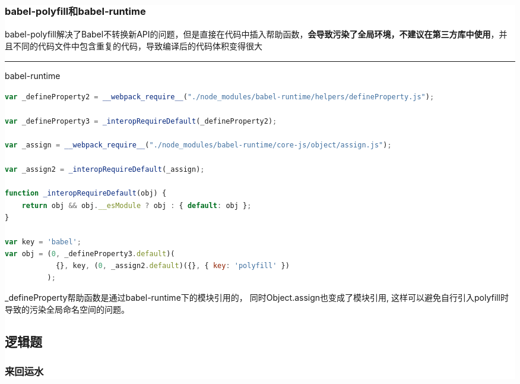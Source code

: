 



### babel-polyfill和babel-runtime



babel-polyfill解决了Babel不转换新API的问题，但是直接在代码中插入帮助函数，**会导致污染了全局环境，不建议在第三方库中使用**，并且不同的代码文件中包含重复的代码，导致编译后的代码体积变得很大



-----



babel-runtime



```javascript
var _defineProperty2 = __webpack_require__("./node_modules/babel-runtime/helpers/defineProperty.js");

var _defineProperty3 = _interopRequireDefault(_defineProperty2);

var _assign = __webpack_require__("./node_modules/babel-runtime/core-js/object/assign.js");

var _assign2 = _interopRequireDefault(_assign);

function _interopRequireDefault(obj) { 
    return obj && obj.__esModule ? obj : { default: obj }; 
}

var key = 'babel';
var obj = (0, _defineProperty3.default)(
            {}, key, (0, _assign2.default)({}, { key: 'polyfill' })
          );

```





_defineProperty帮助函数是通过babel-runtime下的模块引用的， 同时Object.assign也变成了模块引用, 这样可以避免自行引入polyfill时导致的污染全局命名空间的问题。











## 逻辑题





### 来回运水
